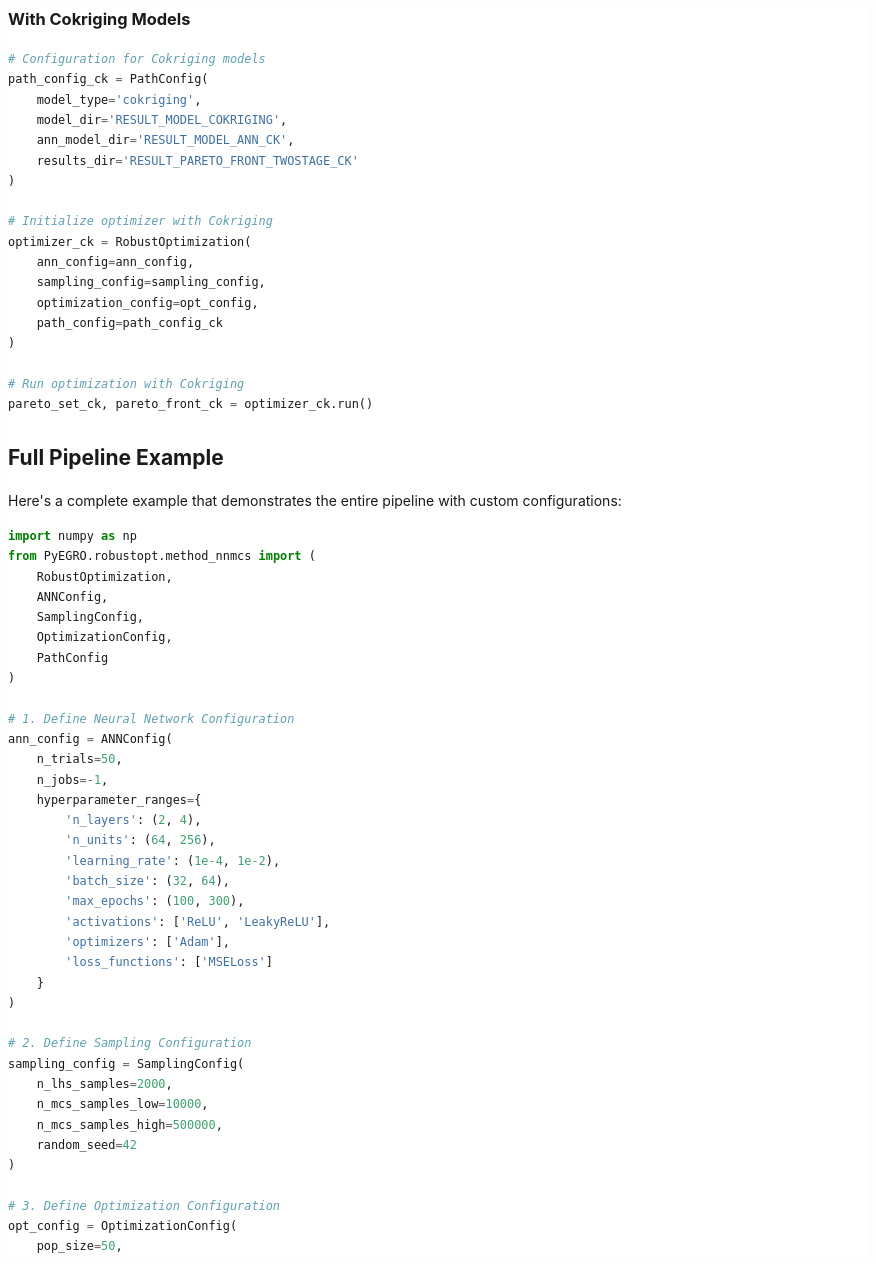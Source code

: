 ### With Cokriging Models

```python
# Configuration for Cokriging models
path_config_ck = PathConfig(
    model_type='cokriging',
    model_dir='RESULT_MODEL_COKRIGING',
    ann_model_dir='RESULT_MODEL_ANN_CK',
    results_dir='RESULT_PARETO_FRONT_TWOSTAGE_CK'
)

# Initialize optimizer with Cokriging
optimizer_ck = RobustOptimization(
    ann_config=ann_config,
    sampling_config=sampling_config,
    optimization_config=opt_config,
    path_config=path_config_ck
)

# Run optimization with Cokriging
pareto_set_ck, pareto_front_ck = optimizer_ck.run()
```

## Full Pipeline Example

Here's a complete example that demonstrates the entire pipeline with custom configurations:

```python
import numpy as np
from PyEGRO.robustopt.method_nnmcs import (
    RobustOptimization, 
    ANNConfig, 
    SamplingConfig, 
    OptimizationConfig, 
    PathConfig
)

# 1. Define Neural Network Configuration
ann_config = ANNConfig(
    n_trials=50,
    n_jobs=-1,
    hyperparameter_ranges={
        'n_layers': (2, 4),
        'n_units': (64, 256),
        'learning_rate': (1e-4, 1e-2),
        'batch_size': (32, 64),
        'max_epochs': (100, 300),
        'activations': ['ReLU', 'LeakyReLU'],
        'optimizers': ['Adam'],
        'loss_functions': ['MSELoss']
    }
)

# 2. Define Sampling Configuration
sampling_config = SamplingConfig(
    n_lhs_samples=2000,
    n_mcs_samples_low=10000,
    n_mcs_samples_high=500000,
    random_seed=42
)

# 3. Define Optimization Configuration
opt_config = OptimizationConfig(
    pop_size=50,
```
